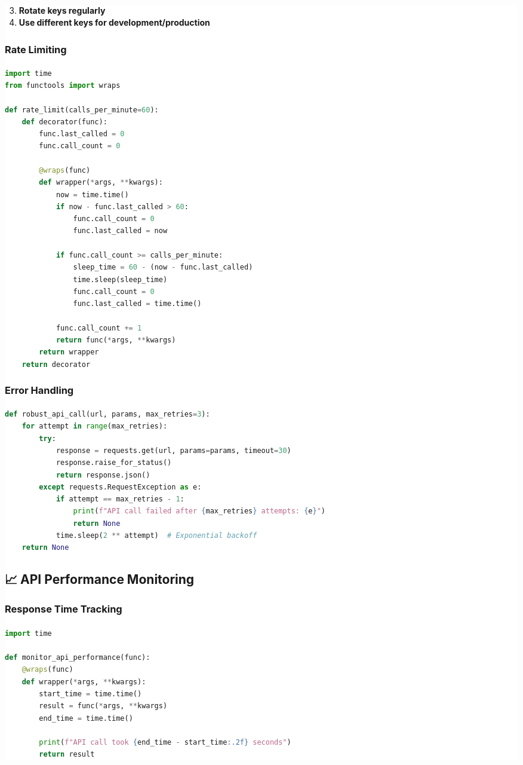 3. **Rotate keys regularly**
4. **Use different keys for development/production**

### Rate Limiting
```python
import time
from functools import wraps

def rate_limit(calls_per_minute=60):
    def decorator(func):
        func.last_called = 0
        func.call_count = 0
        
        @wraps(func)
        def wrapper(*args, **kwargs):
            now = time.time()
            if now - func.last_called > 60:
                func.call_count = 0
                func.last_called = now
            
            if func.call_count >= calls_per_minute:
                sleep_time = 60 - (now - func.last_called)
                time.sleep(sleep_time)
                func.call_count = 0
                func.last_called = time.time()
            
            func.call_count += 1
            return func(*args, **kwargs)
        return wrapper
    return decorator
```

### Error Handling
```python
def robust_api_call(url, params, max_retries=3):
    for attempt in range(max_retries):
        try:
            response = requests.get(url, params=params, timeout=30)
            response.raise_for_status()
            return response.json()
        except requests.RequestException as e:
            if attempt == max_retries - 1:
                print(f"API call failed after {max_retries} attempts: {e}")
                return None
            time.sleep(2 ** attempt)  # Exponential backoff
    return None
```

## 📈 API Performance Monitoring

### Response Time Tracking
```python
import time

def monitor_api_performance(func):
    @wraps(func)
    def wrapper(*args, **kwargs):
        start_time = time.time()
        result = func(*args, **kwargs)
        end_time = time.time()
        
        print(f"API call took {end_time - start_time:.2f} seconds")
        return result
```